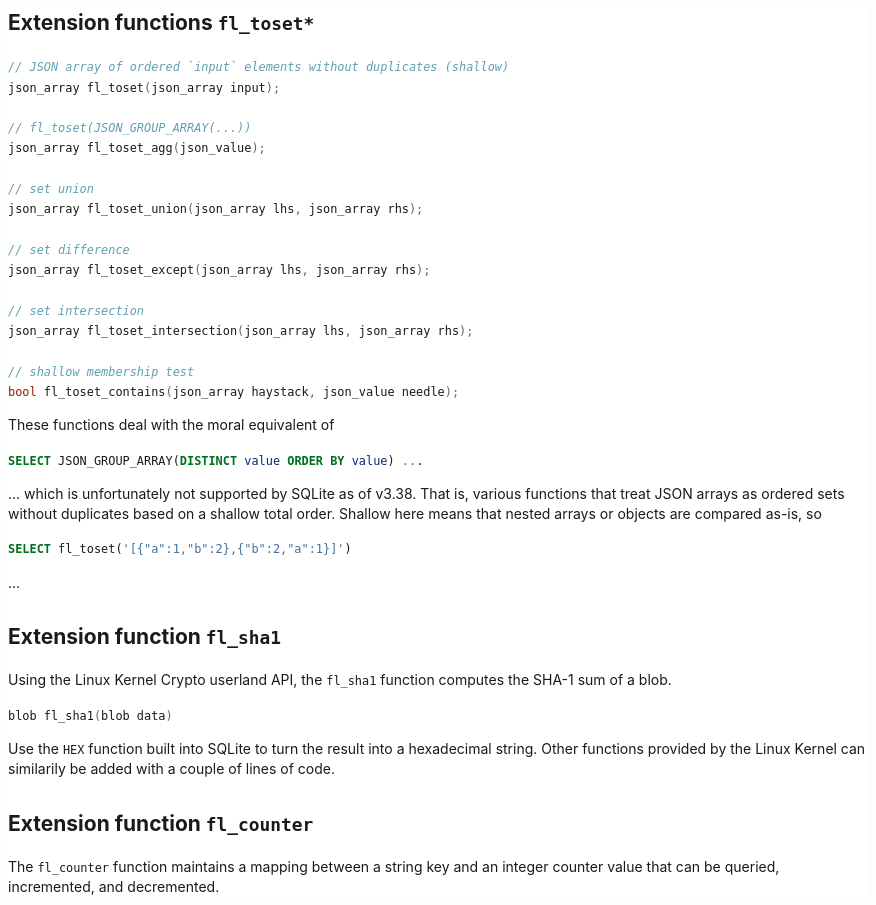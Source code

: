 ## Extension functions `fl_toset*`

```c++
// JSON array of ordered `input` elements without duplicates (shallow)
json_array fl_toset(json_array input);

// fl_toset(JSON_GROUP_ARRAY(...))
json_array fl_toset_agg(json_value);

// set union
json_array fl_toset_union(json_array lhs, json_array rhs);

// set difference
json_array fl_toset_except(json_array lhs, json_array rhs);

// set intersection
json_array fl_toset_intersection(json_array lhs, json_array rhs);

// shallow membership test
bool fl_toset_contains(json_array haystack, json_value needle);
```

These functions deal with the moral equivalent of

```sql
SELECT JSON_GROUP_ARRAY(DISTINCT value ORDER BY value) ...
```

... which is unfortunately not supported by SQLite as of v3.38. That
is, various functions that treat JSON arrays as ordered sets without
duplicates based on a shallow total order. Shallow here means that
nested arrays or objects are compared as-is, so

```sql
SELECT fl_toset('[{"a":1,"b":2},{"b":2,"a":1}]')
```

...

## Extension function `fl_sha1`

Using the Linux Kernel Crypto userland API, the `fl_sha1` function
computes the SHA-1 sum of a blob.

```c++
blob fl_sha1(blob data)
```

Use the `HEX` function built into SQLite to turn the result into a
hexadecimal string. Other functions provided by the Linux Kernel can
similarily be added with a couple of lines of code.

## Extension function `fl_counter`

The `fl_counter` function maintains a mapping between a string key and an
integer counter value that can be queried, incremented, and decremented.
